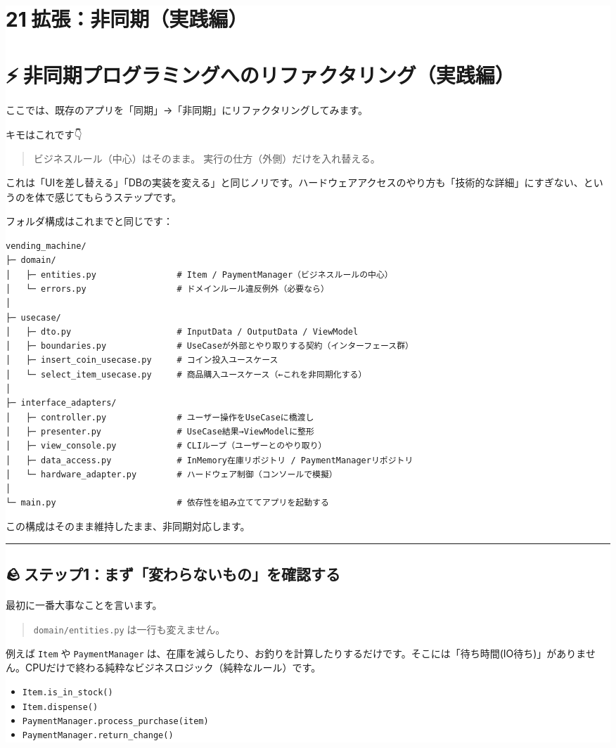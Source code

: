 # 21 拡張：非同期（実践編）

# ⚡️ 非同期プログラミングへのリファクタリング（実践編）

ここでは、既存のアプリを「同期」→「非同期」にリファクタリングしてみます。

キモはこれです👇

> ビジネスルール（中心）はそのまま。
> 実行の仕方（外側）だけを入れ替える。

これは「UIを差し替える」「DBの実装を変える」と同じノリです。ハードウェアアクセスのやり方も「技術的な詳細」にすぎない、というのを体で感じてもらうステップです。

フォルダ構成はこれまでと同じです：

```text
vending_machine/
├─ domain/
│   ├─ entities.py                # Item / PaymentManager（ビジネスルールの中心）
│   └─ errors.py                  # ドメインルール違反例外（必要なら）
│
├─ usecase/
│   ├─ dto.py                     # InputData / OutputData / ViewModel
│   ├─ boundaries.py              # UseCaseが外部とやり取りする契約（インターフェース群）
│   ├─ insert_coin_usecase.py     # コイン投入ユースケース
│   └─ select_item_usecase.py     # 商品購入ユースケース（←これを非同期化する）
│
├─ interface_adapters/
│   ├─ controller.py              # ユーザー操作をUseCaseに橋渡し
│   ├─ presenter.py               # UseCase結果→ViewModelに整形
│   ├─ view_console.py            # CLIループ（ユーザーとのやり取り）
│   ├─ data_access.py             # InMemory在庫リポジトリ / PaymentManagerリポジトリ
│   └─ hardware_adapter.py        # ハードウェア制御（コンソールで模擬）
│
└─ main.py                        # 依存性を組み立ててアプリを起動する
```

この構成はそのまま維持したまま、非同期対応します。

---

## 🪨 ステップ1：まず「変わらないもの」を確認する

最初に一番大事なことを言います。

> `domain/entities.py` は一行も変えません。

例えば `Item` や `PaymentManager` は、在庫を減らしたり、お釣りを計算したりするだけです。そこには「待ち時間(IO待ち)」がありません。CPUだけで終わる純粋なビジネスロジック（純粋なルール）です。

* `Item.is_in_stock()`
* `Item.dispense()`
* `PaymentManager.process_purchase(item)`
* `PaymentManager.return_change()`
